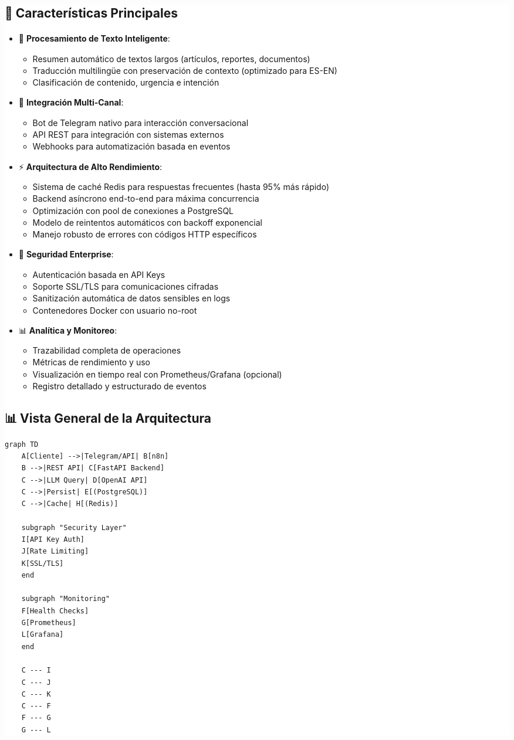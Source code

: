 ## 🎯 Características Principales

- 📝 **Procesamiento de Texto Inteligente**:
  - Resumen automático de textos largos (artículos, reportes, documentos)
  - Traducción multilingüe con preservación de contexto (optimizado para ES-EN)
  - Clasificación de contenido, urgencia e intención

- 🤖 **Integración Multi-Canal**:
  - Bot de Telegram nativo para interacción conversacional
  - API REST para integración con sistemas externos
  - Webhooks para automatización basada en eventos

- ⚡ **Arquitectura de Alto Rendimiento**:
  - Sistema de caché Redis para respuestas frecuentes (hasta 95% más rápido)
  - Backend asíncrono end-to-end para máxima concurrencia
  - Optimización con pool de conexiones a PostgreSQL
  - Modelo de reintentos automáticos con backoff exponencial
  - Manejo robusto de errores con códigos HTTP específicos

- 🔐 **Seguridad Enterprise**:
  - Autenticación basada en API Keys
  - Soporte SSL/TLS para comunicaciones cifradas
  - Sanitización automática de datos sensibles en logs
  - Contenedores Docker con usuario no-root

- 📊 **Analítica y Monitoreo**:
  - Trazabilidad completa de operaciones
  - Métricas de rendimiento y uso
  - Visualización en tiempo real con Prometheus/Grafana (opcional)
  - Registro detallado y estructurado de eventos

## 📊 Vista General de la Arquitectura

```mermaid
graph TD
    A[Cliente] -->|Telegram/API| B[n8n]
    B -->|REST API| C[FastAPI Backend]
    C -->|LLM Query| D[OpenAI API]
    C -->|Persist| E[(PostgreSQL)]
    C -->|Cache| H[(Redis)]
    
    subgraph "Security Layer"
    I[API Key Auth]
    J[Rate Limiting]
    K[SSL/TLS]
    end
    
    subgraph "Monitoring"
    F[Health Checks]
    G[Prometheus]
    L[Grafana]
    end
    
    C --- I
    C --- J
    C --- K
    C --- F
    F --- G
    G --- L
```
